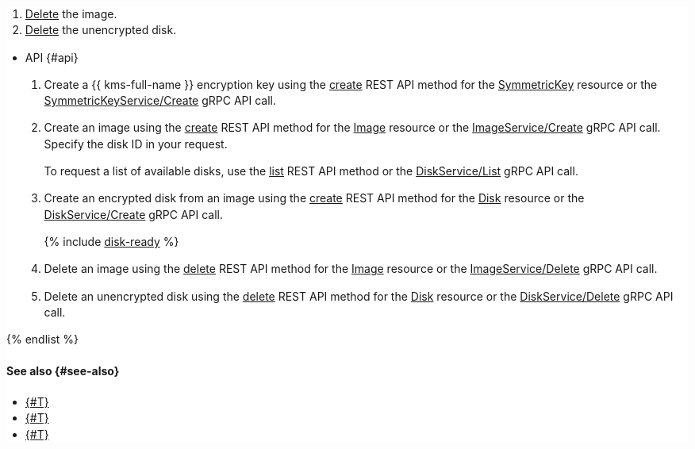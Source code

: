   1. [Delete](../image-control/delete.md) the image.
  1. [Delete](../disk-control/delete.md) the unencrypted disk.


- API {#api}

  1. Create a {{ kms-full-name }} encryption key using the [create](../../../kms/api-ref/SymmetricKey/create.md) REST API method for the [SymmetricKey](../../../kms/api-ref/SymmetricKey/index.md) resource or the [SymmetricKeyService/Create](../../../kms/api-ref/grpc/SymmetricKey/create.md) gRPC API call.

  1. Create an image using the [create](../../api-ref/Image/create.md) REST API method for the [Image](../../api-ref/Image/index.md) resource or the [ImageService/Create](../../api-ref/grpc/Image/create.md) gRPC API call. Specify the disk ID in your request.

      To request a list of available disks, use the [list](../../api-ref/Disk/list.md) REST API method or the [DiskService/List](../../api-ref/grpc/Disk/list.md) gRPC API call.

  1. Create an encrypted disk from an image using the [create](../../api-ref/Disk/create.md) REST API method for the [Disk](../../api-ref/Disk/index.md) resource or the [DiskService/Create](../../api-ref/grpc/Disk/create.md) gRPC API call.

      {% include [disk-ready](../../../_includes/compute/disk-ready.md) %}

  1. Delete an image using the [delete](../../api-ref/Image/delete.md) REST API method for the [Image](../../api-ref/Image/index.md) resource or the [ImageService/Delete](../../api-ref/grpc/Image/delete.md) gRPC API call.

  1. Delete an unencrypted disk using the [delete](../../api-ref/Disk/delete.md) REST API method for the [Disk](../../api-ref/Disk/index.md) resource or the [DiskService/Delete](../../api-ref/grpc/Disk/delete.md) gRPC API call.

{% endlist %}


#### See also {#see-also}

* [{#T}](../../concepts/encryption.md)
* [{#T}](../image-control/encrypt.md)
* [{#T}](../snapshot-control/snapshot-encrypt.md)

